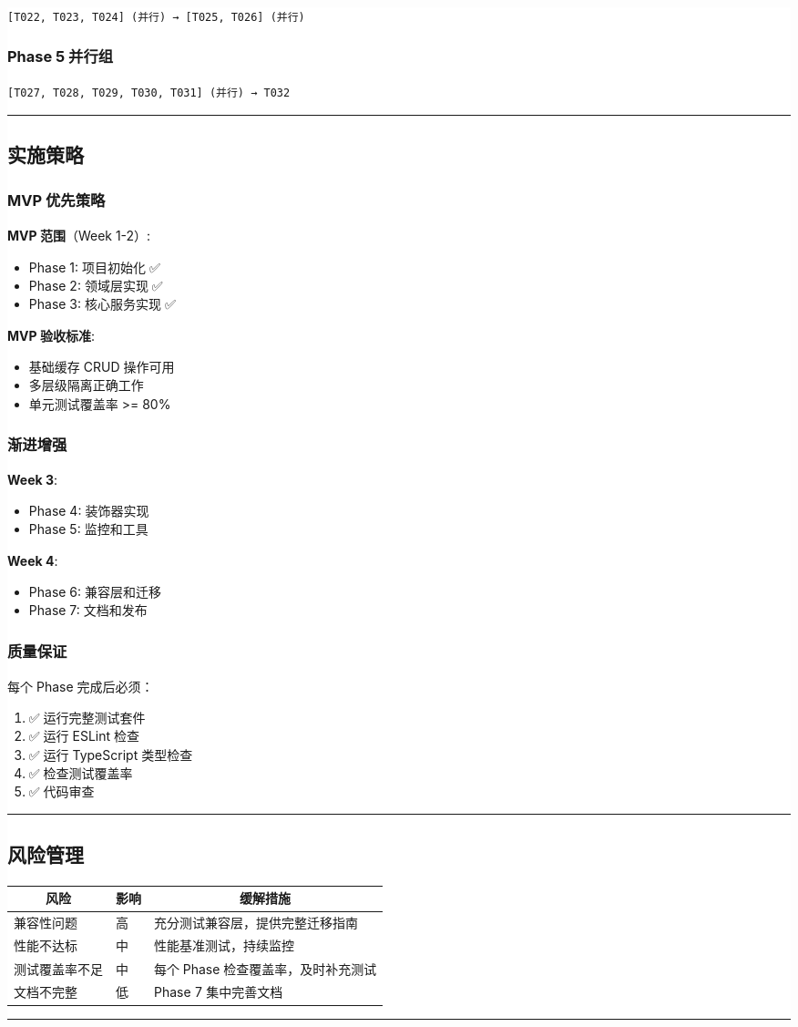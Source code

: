 ```
[T022, T023, T024] (并行) → [T025, T026] (并行)
```

### Phase 5 并行组

```
[T027, T028, T029, T030, T031] (并行) → T032
```

---

## 实施策略

### MVP 优先策略

**MVP 范围**（Week 1-2）:

- Phase 1: 项目初始化 ✅
- Phase 2: 领域层实现 ✅
- Phase 3: 核心服务实现 ✅

**MVP 验收标准**:

- 基础缓存 CRUD 操作可用
- 多层级隔离正确工作
- 单元测试覆盖率 >= 80%

### 渐进增强

**Week 3**:

- Phase 4: 装饰器实现
- Phase 5: 监控和工具

**Week 4**:

- Phase 6: 兼容层和迁移
- Phase 7: 文档和发布

### 质量保证

每个 Phase 完成后必须：

1. ✅ 运行完整测试套件
2. ✅ 运行 ESLint 检查
3. ✅ 运行 TypeScript 类型检查
4. ✅ 检查测试覆盖率
5. ✅ 代码审查

---

## 风险管理

| 风险 | 影响 | 缓解措施 |
|------|------|---------|
| 兼容性问题 | 高 | 充分测试兼容层，提供完整迁移指南 |
| 性能不达标 | 中 | 性能基准测试，持续监控 |
| 测试覆盖率不足 | 中 | 每个 Phase 检查覆盖率，及时补充测试 |
| 文档不完整 | 低 | Phase 7 集中完善文档 |

---